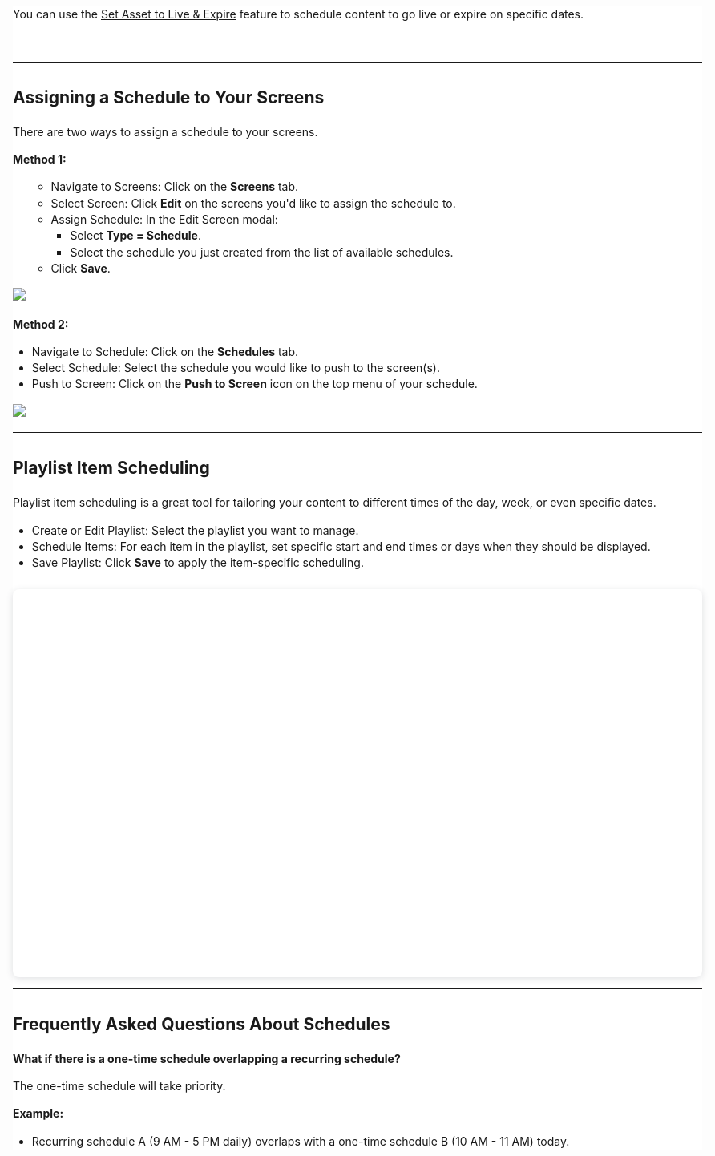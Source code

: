<p>You can use the <a href="https://support.optisigns.com/hc/en-us/articles/360042736794" target="_blank" rel="noopener noreferrer">Set Asset to Live &amp; Expire</a> feature to schedule content to go live or expire on specific dates.</p>
<p> </p>
<hr>
<p><a name="Assign"></a></p>
<h2 id="01HZ16EPXNQ7Z80AYGP1GG0QXJ">Assigning a Schedule to Your Screens</h2>
<p>There are two ways to assign a schedule to your screens.</p>
<p><span class="wysiwyg-underline"><strong>Method 1:</strong></span></p>
<ol>
<li style="list-style-type: none;">
<ul>
<li>Navigate to Screens: Click on the <strong>Screens</strong> tab.</li>
<li>Select Screen: Click <strong>Edit</strong> on the screens you'd like to assign the schedule to.</li>
<li>Assign Schedule: In the Edit Screen modal:
<ul>
<li>Select <strong>Type = Schedule</strong>.</li>
<li>Select the schedule you just created from the list of available schedules.</li>
</ul>
</li>
<li>Click <strong>Save</strong>.</li>
</ul>
</li>
</ol>
<p><img src="https://support.optisigns.com/hc/article_attachments/30102229471891"></p>
<p><span class="wysiwyg-underline"><strong>Method 2:</strong></span></p>
<ul>
<li>Navigate to Schedule: Click on the <strong>Schedules</strong> tab.</li>
<li>Select Schedule: Select the schedule you would like to push to the screen(s).</li>
<li>Push to Screen: Click on the <strong>Push to Screen</strong> icon on the top menu of your schedule.</li>
</ul>
<p><img src="https://support.optisigns.com/hc/article_attachments/30102222658963"></p>
<hr>
<p><a name="Playlist"></a></p>
<h2 id="01HZ16KBT0X10D8CNW7VF6V115">Playlist Item Scheduling</h2>
<p>Playlist item scheduling is a great tool for tailoring your content to different times of the day, week, or even specific dates.</p>
<ul>
<li>Create or Edit Playlist: Select the playlist you want to manage.</li>
<li>Schedule Items: For each item in the playlist, set specific start and end times or days when they should be displayed.</li>
<li>Save Playlist: Click <strong>Save</strong> to apply the item-specific scheduling.</li>
</ul>
<div style="position: relative; width: 100%; height: 0; padding-top: 56.2500%; padding-bottom: 0; box-shadow: 0 2px 8px 0 rgba(63,69,81,0.16); margin-top: 1.6em; margin-bottom: 0.9em; overflow: hidden; border-radius: 8px; will-change: transform;"><iframe style="position: absolute; width: 100%; height: 100%; top: 0; left: 0; border: none; padding: 0; margin: 0;" src="https://www.canva.com/design/DAGHGjj0PMQ/GKgEAV969CRzfj4Ox5KWlA/view?embed" allowfullscreen="allowfullscreen" allow="fullscreen">
  </iframe></div>
<hr>
<p><a name="Common"></a></p>
<h2 id="h_01HZ16T25ZDHSFRZ1PH7KTG3GH">Frequently Asked Questions About Schedules</h2>
<p><span class="wysiwyg-font-size-large"><strong>What if there is a one-time schedule overlapping a recurring schedule?</strong></span></p>
<p>The one-time schedule will take priority.</p>
<p class="wysiwyg-indent1"><strong>Example:</strong></p>
<ul class="wysiwyg-indent1">
<li>Recurring schedule A (9 AM - 5 PM daily) overlaps with a one-time schedule B (10 AM - 11 AM) today.</li>
</ul>